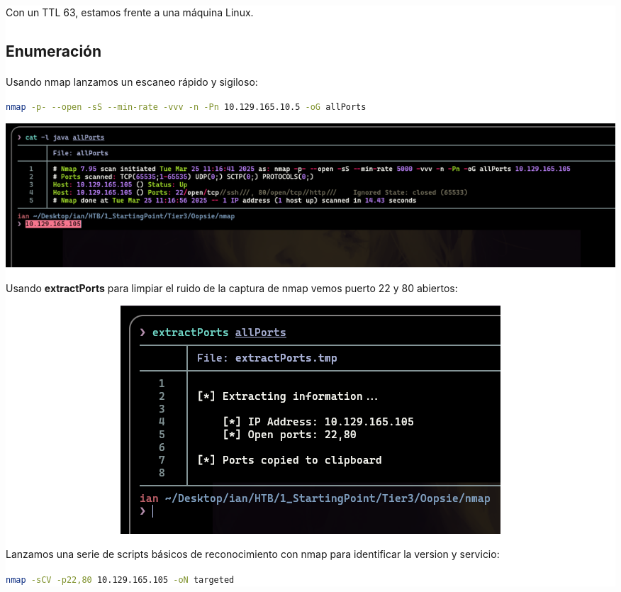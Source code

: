 Con un TTL 63, estamos frente a una máquina Linux.
<h2 class="titulo-principal">Enumeración</h2>

Usando nmap lanzamos un escaneo rápido y sigiloso:

```bash
nmap -p- --open -sS --min-rate -vvv -n -Pn 10.129.165.10.5 -oG allPorts
```
<div style="text-align: center;">
  <img src="/assets/images/StartingPoint/oopsie/namp.png" alt="under" oncontextmenu="return false;">
</div>
 

Usando **extractPorts** para limpiar el ruido de la captura de nmap vemos puerto 22 y 80 abiertos:
<div  style="text-align: center;">
  <img src="/assets/images/StartingPoint/oopsie/extractPorts.png" alt="under" oncontextmenu="return false;">
</div>


Lanzamos una serie de scripts básicos de reconocimiento con nmap para identificar la version y servicio:

```bash
nmap -sCV -p22,80 10.129.165.105 -oN targeted
```
<div style="text-align: center;">